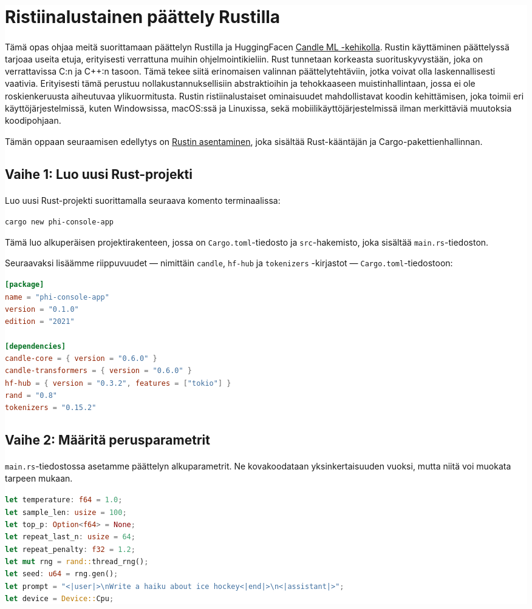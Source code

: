 
# Ristiinalustainen päättely Rustilla

Tämä opas ohjaa meitä suorittamaan päättelyn Rustilla ja HuggingFacen [Candle ML -kehikolla](https://github.com/huggingface/candle). Rustin käyttäminen päättelyssä tarjoaa useita etuja, erityisesti verrattuna muihin ohjelmointikieliin. Rust tunnetaan korkeasta suorituskyvystään, joka on verrattavissa C:n ja C++:n tasoon. Tämä tekee siitä erinomaisen valinnan päättelytehtäviin, jotka voivat olla laskennallisesti vaativia. Erityisesti tämä perustuu nollakustannuksellisiin abstraktioihin ja tehokkaaseen muistinhallintaan, jossa ei ole roskienkeruusta aiheutuvaa ylikuormitusta. Rustin ristiinalustaiset ominaisuudet mahdollistavat koodin kehittämisen, joka toimii eri käyttöjärjestelmissä, kuten Windowsissa, macOS:ssä ja Linuxissa, sekä mobiilikäyttöjärjestelmissä ilman merkittäviä muutoksia koodipohjaan.

Tämän oppaan seuraamisen edellytys on [Rustin asentaminen](https://www.rust-lang.org/tools/install), joka sisältää Rust-kääntäjän ja Cargo-pakettienhallinnan.

## Vaihe 1: Luo uusi Rust-projekti

Luo uusi Rust-projekti suorittamalla seuraava komento terminaalissa:

```bash
cargo new phi-console-app
```

Tämä luo alkuperäisen projektirakenteen, jossa on `Cargo.toml`-tiedosto ja `src`-hakemisto, joka sisältää `main.rs`-tiedoston.

Seuraavaksi lisäämme riippuvuudet — nimittäin `candle`, `hf-hub` ja `tokenizers` -kirjastot — `Cargo.toml`-tiedostoon:

```toml
[package]
name = "phi-console-app"
version = "0.1.0"
edition = "2021"

[dependencies]
candle-core = { version = "0.6.0" }
candle-transformers = { version = "0.6.0" }
hf-hub = { version = "0.3.2", features = ["tokio"] }
rand = "0.8"
tokenizers = "0.15.2"
```

## Vaihe 2: Määritä perusparametrit

`main.rs`-tiedostossa asetamme päättelyn alkuparametrit. Ne kovakoodataan yksinkertaisuuden vuoksi, mutta niitä voi muokata tarpeen mukaan.

```rust
let temperature: f64 = 1.0;
let sample_len: usize = 100;
let top_p: Option<f64> = None;
let repeat_last_n: usize = 64;
let repeat_penalty: f32 = 1.2;
let mut rng = rand::thread_rng();
let seed: u64 = rng.gen();
let prompt = "<|user|>\nWrite a haiku about ice hockey<|end|>\n<|assistant|>";
let device = Device::Cpu;
```
